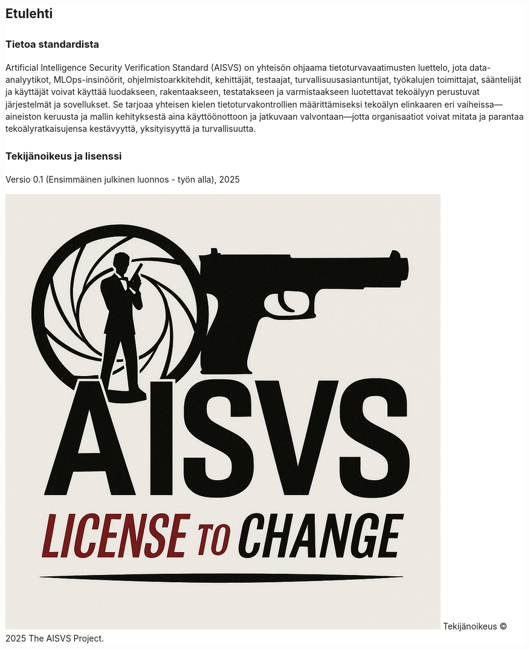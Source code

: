 ## Etulehti

### Tietoa standardista

Artificial Intelligence Security Verification Standard (AISVS) on yhteisön ohjaama tietoturvavaatimusten luettelo, jota data-analyytikot, MLOps-insinöörit, ohjelmistoarkkitehdit, kehittäjät, testaajat, turvallisuusasiantuntijat, työkalujen toimittajat, sääntelijät ja käyttäjät voivat käyttää luodakseen, rakentaakseen, testatakseen ja varmistaakseen luotettavat tekoälyyn perustuvat järjestelmät ja sovellukset. Se tarjoaa yhteisen kielen tietoturvakontrollien määrittämiseksi tekoälyn elinkaaren eri vaiheissa—aineiston keruusta ja mallin kehityksestä aina käyttöönottoon ja jatkuvaan valvontaan—jotta organisaatiot voivat mitata ja parantaa tekoälyratkaisujensa kestävyyttä, yksityisyyttä ja turvallisuutta.

### Tekijänoikeus ja lisenssi

Versio 0.1 (Ensimmäinen julkinen luonnos - työn alla), 2025  

![license](images/license.png)
Tekijänoikeus © 2025 The AISVS Project.  
